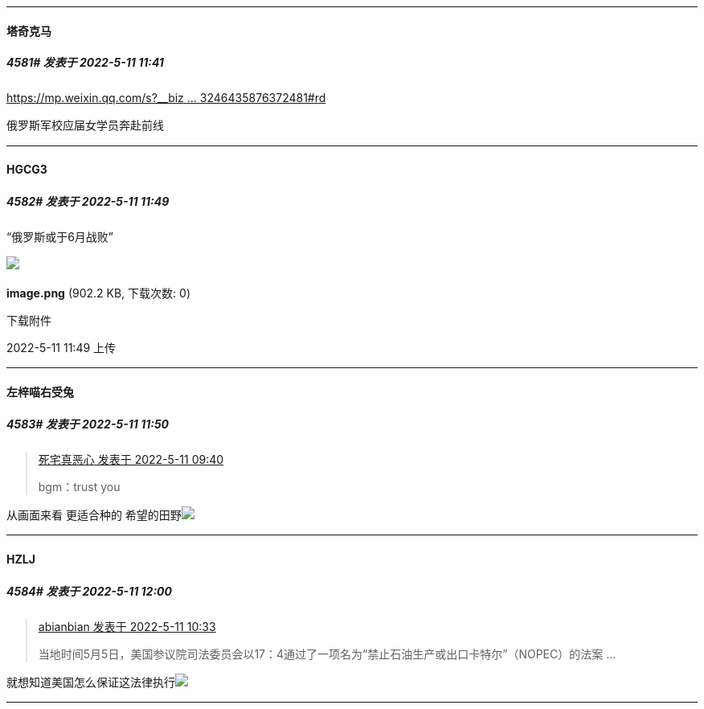 *****

####  塔奇克马  
##### 4581#       发表于 2022-5-11 11:41

[https://mp.weixin.qq.com/s?__biz ... 3246435876372481#rd](https://mp.weixin.qq.com/s?__biz=MzU1MzAzOTc5OQ==&amp;mid=2247489825&amp;idx=1&amp;sn=63636f177c8e5bf39adad568cc33e33e&amp;chksm=fbf9bbf9cc8e32ef77d05672836dbbdd42589796a1c8c2f07a60d13201c37287d5522b829ad2&amp;scene=178&amp;cur_album_id=1553246435876372481#rd)

俄罗斯军校应届女学员奔赴前线



*****

####  HGCG3  
##### 4582#       发表于 2022-5-11 11:49

“俄罗斯或于6月战败”

<img src="https://img.saraba1st.com/forum/202205/11/114926she9zv0905hehd65.png" referrerpolicy="no-referrer">

<strong>image.png</strong> (902.2 KB, 下载次数: 0)

下载附件

2022-5-11 11:49 上传

*****

####  左梓喵右受兔  
##### 4583#       发表于 2022-5-11 11:50

<blockquote><a href="httphttps://bbs.saraba1st.com/2b/forum.php?mod=redirect&amp;goto=findpost&amp;pid=55778114&amp;ptid=2067268" target="_blank">死宅真恶心 发表于 2022-5-11 09:40</a>

bgm：trust you</blockquote>
从画面来看 更适合种的 希望的田野<img src="https://static.saraba1st.com/image/smiley/face2017/054.png" referrerpolicy="no-referrer">



*****

####  HZLJ  
##### 4584#       发表于 2022-5-11 12:00

<blockquote><a href="httphttps://bbs.saraba1st.com/2b/forum.php?mod=redirect&amp;goto=findpost&amp;pid=55778867&amp;ptid=2067268" target="_blank">abianbian 发表于 2022-5-11 10:33</a>

当地时间5月5日，美国参议院司法委员会以17：4通过了一项名为“禁止石油生产或出口卡特尔”（NOPEC）的法案 ...</blockquote>
就想知道美国怎么保证这法律执行<img src="https://static.saraba1st.com/image/smiley/face2017/067.png" referrerpolicy="no-referrer">



*****
